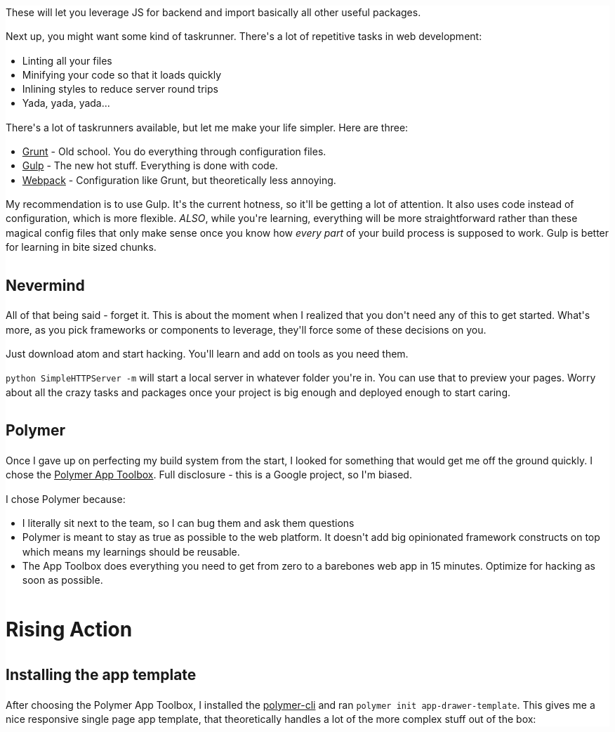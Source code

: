 These will let you leverage JS for backend and import basically all other useful packages.

Next up, you might want some kind of taskrunner. There's a lot of repetitive tasks in web development:

- Linting all your files
- Minifying your code so that it loads quickly
- Inlining styles to reduce server round trips
- Yada, yada, yada...

There's a lot of taskrunners available, but let me make your life simpler. Here are three:

- [Grunt](http://gruntjs.com/) - Old school. You do everything through configuration files.
- [Gulp](http://gulpjs.com/) - The new hot stuff. Everything is done with code.
- [Webpack](https://webpack.github.io/) - Configuration like Grunt, but theoretically less annoying.

My recommendation is to use Gulp. It's the current hotness, so it'll be getting a lot of attention. It also uses code instead of configuration, which is more flexible. _ALSO_, while you're learning, everything will be more straightforward rather than these magical config files that only make sense once you know how *every part* of your build process is supposed to work. Gulp is better for learning in bite sized chunks.

## Nevermind
All of that being said - forget it. This is about the moment when I realized that you don't need any of this to get started. What's more, as you pick frameworks or components to leverage, they'll force some of these decisions on you.

Just download atom and start hacking. You'll learn and add on tools as you need them.

`python SimpleHTTPServer -m` will start a local server in whatever folder you're in. You can use that to preview your pages. Worry about all the crazy tasks and packages once your project is big enough and deployed enough to start caring.

## Polymer
Once I gave up on perfecting my build system from the start, I looked for something that would get me off the ground quickly. I chose the [Polymer App Toolbox](https://www.polymer-project.org/1.0/toolbox/). Full disclosure - this is a Google project, so I'm biased.

I chose Polymer because:

- I literally sit next to the team, so I can bug them and ask them questions
- Polymer is meant to stay as true as possible to the web platform. It doesn't add big opinionated framework constructs on top which means my learnings should be reusable.
- The App Toolbox does everything you need to get from zero to a barebones web app in 15 minutes. Optimize for hacking as soon as possible.

# Rising Action
## Installing the app template
After choosing the Polymer App Toolbox, I installed the [polymer-cli](https://www.polymer-project.org/1.0/docs/tools/polymer-cli) and ran `polymer init app-drawer-template`. This gives me a nice responsive single page app template, that theoretically handles a lot of the more complex stuff out of the box:
